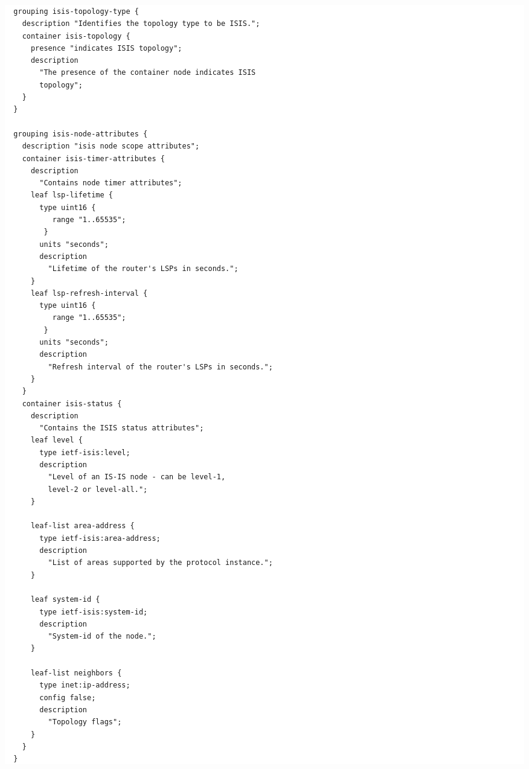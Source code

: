 ~~~~
  grouping isis-topology-type {
    description "Identifies the topology type to be ISIS.";
    container isis-topology {
      presence "indicates ISIS topology";
      description
        "The presence of the container node indicates ISIS
        topology";
    }
  }

  grouping isis-node-attributes {
    description "isis node scope attributes";
    container isis-timer-attributes {
      description
        "Contains node timer attributes";
      leaf lsp-lifetime {
        type uint16 {
           range "1..65535";
         }
        units "seconds";
        description
          "Lifetime of the router's LSPs in seconds.";
      }
      leaf lsp-refresh-interval {
        type uint16 {
           range "1..65535";
         }
        units "seconds";
        description
          "Refresh interval of the router's LSPs in seconds.";
      }
    }
    container isis-status {
      description
        "Contains the ISIS status attributes";
      leaf level {
        type ietf-isis:level;
        description
          "Level of an IS-IS node - can be level-1,
          level-2 or level-all.";
      }

      leaf-list area-address {
        type ietf-isis:area-address;
        description
          "List of areas supported by the protocol instance.";
      }

      leaf system-id {
        type ietf-isis:system-id;
        description
          "System-id of the node.";
      }

      leaf-list neighbors {
        type inet:ip-address;
        config false;
        description
          "Topology flags";
      }
    }
  }

~~~~